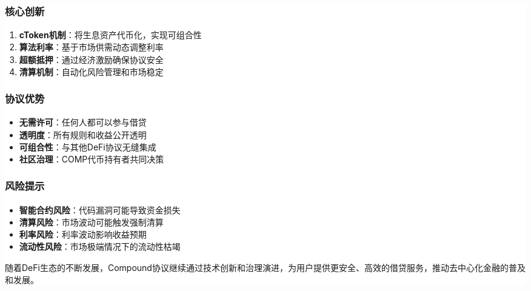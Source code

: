 ### 核心创新

1. **cToken机制**：将生息资产代币化，实现可组合性
2. **算法利率**：基于市场供需动态调整利率
3. **超额抵押**：通过经济激励确保协议安全
4. **清算机制**：自动化风险管理和市场稳定

### 协议优势

- **无需许可**：任何人都可以参与借贷
- **透明度**：所有规则和收益公开透明
- **可组合性**：与其他DeFi协议无缝集成
- **社区治理**：COMP代币持有者共同决策

### 风险提示

- **智能合约风险**：代码漏洞可能导致资金损失
- **清算风险**：市场波动可能触发强制清算
- **利率风险**：利率波动影响收益预期
- **流动性风险**：市场极端情况下的流动性枯竭

随着DeFi生态的不断发展，Compound协议继续通过技术创新和治理演进，为用户提供更安全、高效的借贷服务，推动去中心化金融的普及和发展。